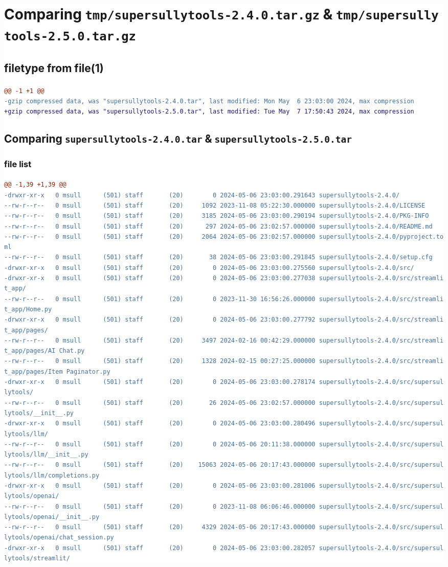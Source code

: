 # Comparing `tmp/supersullytools-2.4.0.tar.gz` & `tmp/supersullytools-2.5.0.tar.gz`

## filetype from file(1)

```diff
@@ -1 +1 @@
-gzip compressed data, was "supersullytools-2.4.0.tar", last modified: Mon May  6 23:03:00 2024, max compression
+gzip compressed data, was "supersullytools-2.5.0.tar", last modified: Tue May  7 17:50:43 2024, max compression
```

## Comparing `supersullytools-2.4.0.tar` & `supersullytools-2.5.0.tar`

### file list

```diff
@@ -1,39 +1,39 @@
-drwxr-xr-x   0 msull      (501) staff       (20)        0 2024-05-06 23:03:00.291643 supersullytools-2.4.0/
--rw-r--r--   0 msull      (501) staff       (20)     1092 2023-11-08 05:22:30.000000 supersullytools-2.4.0/LICENSE
--rw-r--r--   0 msull      (501) staff       (20)     3185 2024-05-06 23:03:00.290194 supersullytools-2.4.0/PKG-INFO
--rw-r--r--   0 msull      (501) staff       (20)      297 2024-05-06 23:02:57.000000 supersullytools-2.4.0/README.md
--rw-r--r--   0 msull      (501) staff       (20)     2064 2024-05-06 23:02:57.000000 supersullytools-2.4.0/pyproject.toml
--rw-r--r--   0 msull      (501) staff       (20)       38 2024-05-06 23:03:00.291845 supersullytools-2.4.0/setup.cfg
-drwxr-xr-x   0 msull      (501) staff       (20)        0 2024-05-06 23:03:00.275560 supersullytools-2.4.0/src/
-drwxr-xr-x   0 msull      (501) staff       (20)        0 2024-05-06 23:03:00.277038 supersullytools-2.4.0/src/streamlit_app/
--rw-r--r--   0 msull      (501) staff       (20)        0 2023-11-30 16:56:26.000000 supersullytools-2.4.0/src/streamlit_app/Home.py
-drwxr-xr-x   0 msull      (501) staff       (20)        0 2024-05-06 23:03:00.277792 supersullytools-2.4.0/src/streamlit_app/pages/
--rw-r--r--   0 msull      (501) staff       (20)     3497 2024-02-16 00:42:29.000000 supersullytools-2.4.0/src/streamlit_app/pages/AI Chat.py
--rw-r--r--   0 msull      (501) staff       (20)     1328 2024-02-15 00:27:25.000000 supersullytools-2.4.0/src/streamlit_app/pages/Item Paginator.py
-drwxr-xr-x   0 msull      (501) staff       (20)        0 2024-05-06 23:03:00.278174 supersullytools-2.4.0/src/supersullytools/
--rw-r--r--   0 msull      (501) staff       (20)       26 2024-05-06 23:02:57.000000 supersullytools-2.4.0/src/supersullytools/__init__.py
-drwxr-xr-x   0 msull      (501) staff       (20)        0 2024-05-06 23:03:00.280496 supersullytools-2.4.0/src/supersullytools/llm/
--rw-r--r--   0 msull      (501) staff       (20)        0 2024-05-06 20:11:38.000000 supersullytools-2.4.0/src/supersullytools/llm/__init__.py
--rw-r--r--   0 msull      (501) staff       (20)    15063 2024-05-06 20:17:43.000000 supersullytools-2.4.0/src/supersullytools/llm/completions.py
-drwxr-xr-x   0 msull      (501) staff       (20)        0 2024-05-06 23:03:00.281006 supersullytools-2.4.0/src/supersullytools/openai/
--rw-r--r--   0 msull      (501) staff       (20)        0 2023-11-08 06:06:46.000000 supersullytools-2.4.0/src/supersullytools/openai/__init__.py
--rw-r--r--   0 msull      (501) staff       (20)     4329 2024-05-06 20:17:43.000000 supersullytools-2.4.0/src/supersullytools/openai/chat_session.py
-drwxr-xr-x   0 msull      (501) staff       (20)        0 2024-05-06 23:03:00.282057 supersullytools-2.4.0/src/supersullytools/streamlit/
```